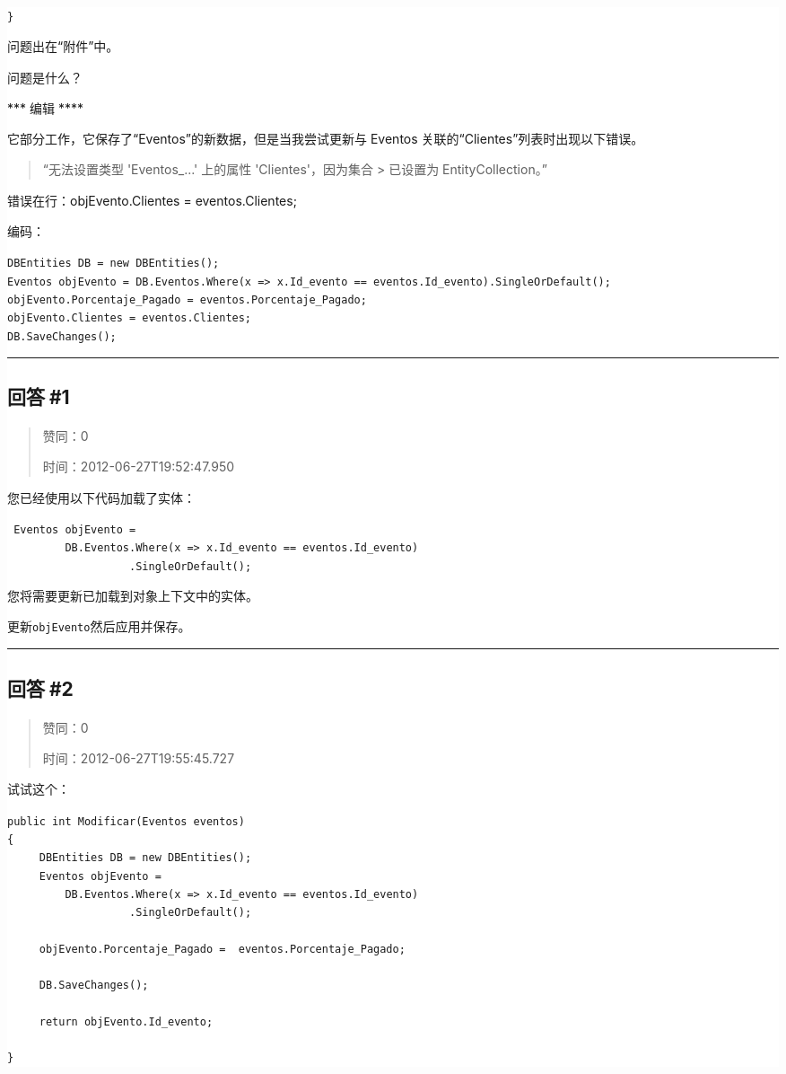 ```
} 
```

问题出在“附件”中。

问题是什么？

*** 编辑 ****

它部分工作，它保存了“Eventos”的新数据，但是当我尝试更新与 Eventos 关联的“Clientes”列表时出现以下错误。

> “无法设置类型 'Eventos_...' 上的属性 'Clientes'，因为集合 > 已设置为 EntityCollection。”

错误在行：objEvento.Clientes = eventos.Clientes;

编码：

```
DBEntities DB = new DBEntities(); 
Eventos objEvento = DB.Eventos.Where(x => x.Id_evento == eventos.Id_evento).SingleOrDefault(); 
objEvento.Porcentaje_Pagado = eventos.Porcentaje_Pagado; 
objEvento.Clientes = eventos.Clientes; 
DB.SaveChanges(); 
```

* * *

## 回答 #1

> 赞同：0
> 
> 时间：2012-06-27T19:52:47.950

您已经使用以下代码加载了实体：

```
 Eventos objEvento = 
         DB.Eventos.Where(x => x.Id_evento == eventos.Id_evento)
                   .SingleOrDefault(); 
```

您将需要更新已加载到对象上下文中的实体。

更新`objEvento`然后应用并保存。

* * *

## 回答 #2

> 赞同：0
> 
> 时间：2012-06-27T19:55:45.727

试试这个：

```
public int Modificar(Eventos eventos) 
{ 
     DBEntities DB = new DBEntities(); 
     Eventos objEvento =  
         DB.Eventos.Where(x => x.Id_evento == eventos.Id_evento) 
                   .SingleOrDefault(); 

     objEvento.Porcentaje_Pagado =  eventos.Porcentaje_Pagado;

     DB.SaveChanges(); 

     return objEvento.Id_evento; 

} 
```